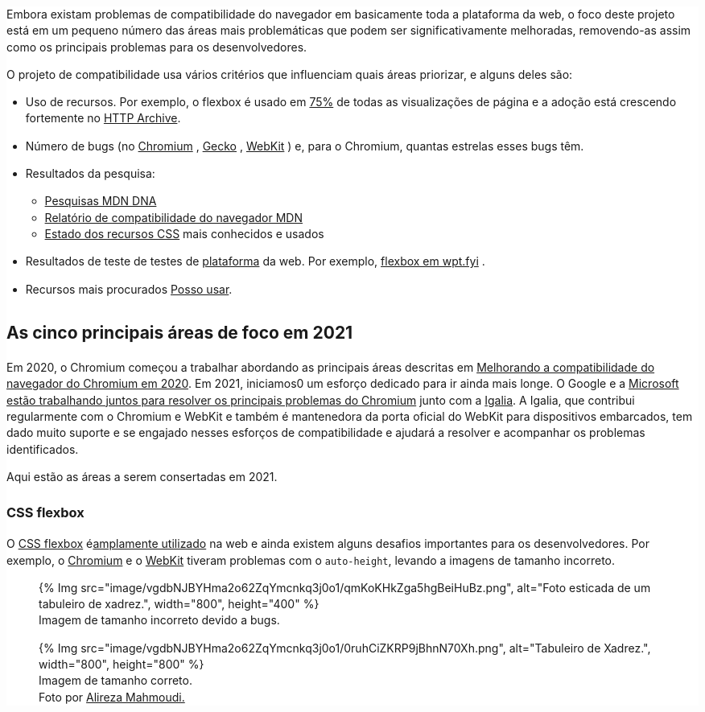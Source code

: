 Embora existam problemas de compatibilidade do navegador em basicamente toda a plataforma da web, o foco deste projeto está em um pequeno número das áreas mais problemáticas que podem ser significativamente melhoradas, removendo-as assim como os principais problemas para os desenvolvedores.

O projeto de compatibilidade usa vários critérios que influenciam quais áreas priorizar, e alguns deles são:

- Uso de recursos. Por exemplo, o flexbox é usado em [75%](https://www.chromestatus.com/metrics/feature/timeline/popularity/1692) de todas as visualizações de página e a adoção está crescendo fortemente no [HTTP Archive](https://almanac.httparchive.org/en/2020/css#layout).

- Número de bugs (no [Chromium](https://bugs.chromium.org/p/chromium/issues/list) , [Gecko](https://bugzilla.mozilla.org/describecomponents.cgi) , [WebKit](https://bugs.webkit.org/) ) e, para o Chromium, quantas estrelas esses bugs têm.

- Resultados da pesquisa:

    - [Pesquisas MDN DNA](https://insights.developer.mozilla.org/)
    - [Relatório de compatibilidade do navegador MDN](https://insights.developer.mozilla.org/reports/mdn-browser-compatibility-report-2020.html)
    - [Estado dos recursos CSS](https://2020.stateofcss.com/en-US/features/) mais conhecidos e usados

- Resultados de teste de testes de [plataforma](https://github.com/web-platform-tests/wpt#the-web-platform-tests-project) da web. Por exemplo, [flexbox em wpt.fyi](https://wpt.fyi/results/css/css-flexbox) .

- Recursos mais procurados [Posso usar](https://caniuse.com/).

## As cinco principais áreas de foco em 2021

Em 2020, o Chromium começou a trabalhar abordando as principais áreas descritas em [Melhorando a compatibilidade do navegador do Chromium em 2020](https://blog.chromium.org/2020/06/improving-chromiums-browser.html). Em 2021, iniciamos0 um esforço dedicado para ir ainda mais longe. O Google e a [Microsoft estão trabalhando juntos para resolver os principais problemas do Chromium](https://blogs.windows.com/msedgedev/2021/03/22/better-compatibility-compat2021/) junto com a [Igalia](https://www.igalia.com/). A Igalia, que contribui regularmente com o Chromium e WebKit e também é mantenedora da porta oficial do WebKit para dispositivos embarcados, tem dado muito suporte e se engajado nesses esforços de compatibilidade e ajudará a resolver e acompanhar os problemas identificados.

Aqui estão as áreas a serem consertadas em 2021.

### CSS flexbox

O [CSS flexbox](https://developer.mozilla.org/docs/Web/CSS/CSS_Flexible_Box_Layout) é[amplamente utilizado](https://www.chromestatus.com/metrics/feature/timeline/popularity/1692) na web e ainda existem alguns desafios importantes para os desenvolvedores. Por exemplo, o [Chromium](https://bugs.chromium.org/p/chromium/issues/detail?id=721123) e o [WebKit](https://bugs.webkit.org/show_bug.cgi?id=209983) tiveram problemas com o `auto-height`, levando a imagens de tamanho incorreto.

<div class="switcher">
    <figure class="w-figure" style="display: flex; flex-direction: column;">{% Img src="image/vgdbNJBYHma2o62ZqYmcnkq3j0o1/qmKoKHkZga5hgBeiHuBz.png", alt="Foto esticada de um tabuleiro de xadrez.", width="800", height="400" %} <figcaption class="w-figcaption" style="margin-top: auto"> Imagem de tamanho incorreto devido a bugs. </figcaption></figure>
    <figure class="w-figure" style="display: flex; flex-direction: column;">{% Img src="image/vgdbNJBYHma2o62ZqYmcnkq3j0o1/0ruhCiZKRP9jBhnN70Xh.png", alt="Tabuleiro de Xadrez.", width="800", height="800" %} <figcaption class="w-figcaption" style="margin-top: auto"> Imagem de tamanho correto. <br> Foto por <a href="https://unsplash.com/photos/ab5OK9mx8do">Alireza Mahmoudi.</a> </figcaption></figure>
</div>
